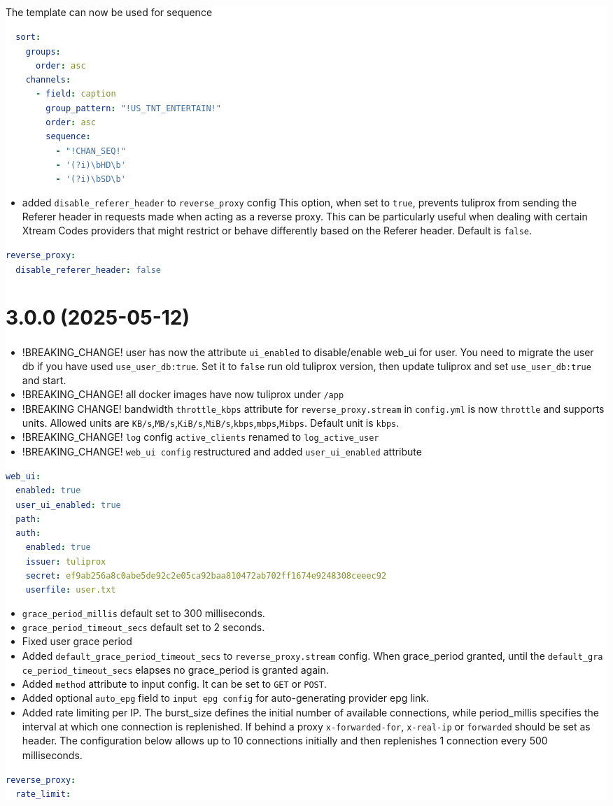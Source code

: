 The template can now be used for sequence
```yaml
  sort:
    groups:
      order: asc
    channels:
      - field: caption
        group_pattern: "!US_TNT_ENTERTAIN!"
        order: asc
        sequence:
          - "!CHAN_SEQ!"
          - '(?i)\bHD\b'
          - '(?i)\bSD\b'
```
- added `disable_referer_header` to `reverse_proxy` config
  This option, when set to `true`, prevents tuliprox from sending the Referer header in requests made when acting as a reverse proxy. This can be particularly useful when dealing with certain Xtream Codes providers that might restrict or behave differently based on the Referer header. Default is `false`.

```yaml
reverse_proxy:
  disable_referer_header: false 
```

# 3.0.0 (2025-05-12)
- !BREAKING_CHANGE! user has now the attribute `ui_enabled` to disable/enable web_ui for user.
  You need to migrate the user db if you have used `use_user_db:true`.
  Set it to `false` run old tuliprox version, then update tuliprox and set `use_user_db:true`and start.
- !BREAKING_CHANGE! all docker images have now tuliprox under `/app`
- !BREAKING CHANGE! bandwidth `throttle_kbps` attribute for `reverse_proxy.stream` in  `config.yml`
  is now `throttle` and supports units. Allowed units are `KB/s`,`MB/s`,`KiB/s`,`MiB/s`,`kbps`,`mbps`,`Mibps`.
  Default unit is `kbps`.
- !BREAKING_CHANGE!  `log` config `active_clients` renamed to `log_active_user`
- !BREAKING_CHANGE! `web_ui config` restructured and added `user_ui_enabled` attribute
```yaml
web_ui:
  enabled: true
  user_ui_enabled: true
  path:
  auth:
    enabled: true
    issuer: tuliprox
    secret: ef9ab256a8c0abe5de92c2e05ca92baa810472ab702ff1674e9248308ceeec92
    userfile: user.txt
```
- `grace_period_millis` default set to 300 milliseconds.
- `grace_period_timeout_secs` default set to 2 seconds.
- Fixed user grace period
- Added `default_grace_period_timeout_secs` to `reverse_proxy.stream` config. When grace_period granted,
  until the `default_grace_period_timeout_secs` elapses no grace_period is granted again.
- Added `method` attribute to input config. It can be set to `GET` or `POST`.
- Added optional `auto_epg` field to `input epg config` for auto-generating provider epg link.
- Added rate limiting per IP. The burst_size defines the initial number of available connections,
  while period_millis specifies the interval at which one connection is replenished.
  If behind a proxy `x-forwarded-for`, `x-real-ip` or `forwarded` should be set as header.
  The configuration below allows up to 10 connections initially and then replenishes 1 connection every 500 milliseconds.
```yaml
reverse_proxy:
  rate_limit:
```